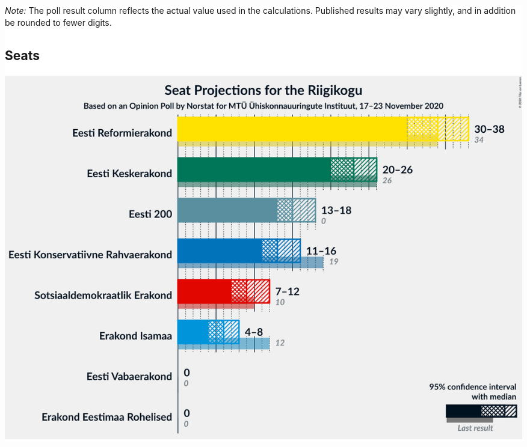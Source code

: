 *Note:* The poll result column reflects the actual value used in the calculations. Published results may vary slightly, and in addition be rounded to fewer digits.

## Seats

![Graph with seats not yet produced](2020-11-23-Norstat-seats.png "Seats")
